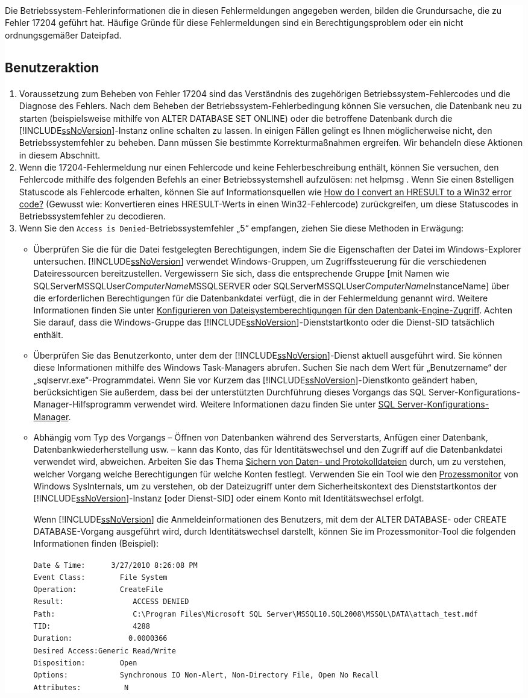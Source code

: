 Die Betriebssystem-Fehlerinformationen die in diesen Fehlermeldungen angegeben werden, bilden die Grundursache, die zu Fehler 17204 geführt hat. Häufige Gründe für diese Fehlermeldungen sind ein Berechtigungsproblem oder ein nicht ordnungsgemäßer Dateipfad.


## <a name="user-action"></a>Benutzeraktion  
1. Voraussetzung zum Beheben von Fehler 17204 sind das Verständnis des zugehörigen Betriebssystem-Fehlercodes und die Diagnose des Fehlers. Nach dem Beheben der Betriebssystem-Fehlerbedingung können Sie versuchen, die Datenbank neu zu starten (beispielsweise mithilfe von ALTER DATABASE SET ONLINE) oder die betroffene Datenbank durch die [!INCLUDE[ssNoVersion](../../includes/ssnoversion-md.md)]-Instanz online schalten zu lassen. In einigen Fällen gelingt es Ihnen möglicherweise nicht, den Betriebssystemfehler zu beheben. Dann müssen Sie bestimmte Korrekturmaßnahmen ergreifen. Wir behandeln diese Aktionen in diesem Abschnitt.
1. Wenn die 17204-Fehlermeldung nur einen Fehlercode und keine Fehlerbeschreibung enthält, können Sie versuchen, den Fehlercode mithilfe des folgenden Befehls an einer Betriebssystemshell aufzulösen: net helpmsg <error code> . Wenn Sie einen 8stelligen Statuscode als Fehlercode erhalten, können Sie auf Informationsquellen wie [How do I convert an HRESULT to a Win32 error code?](https://devblogs.microsoft.com/oldnewthing/20061103-07/?p=29133) (Gewusst wie: Konvertieren eines HRESULT-Werts in einen Win32-Fehlercode) zurückgreifen, um diese Statuscodes in Betriebssystemfehler zu decodieren.
1. Wenn Sie den `Access is Denied`-Betriebssystemfehler „5“ empfangen, ziehen Sie diese Methoden in Erwägung:
   -  Überprüfen Sie die für die Datei festgelegten Berechtigungen, indem Sie die Eigenschaften der Datei im Windows-Explorer untersuchen. [!INCLUDE[ssNoVersion](../../includes/ssnoversion-md.md)] verwendet Windows-Gruppen, um Zugriffssteuerung für die verschiedenen Dateiressourcen bereitzustellen. Vergewissern Sie sich, dass die entsprechende Gruppe [mit Namen wie SQLServerMSSQLUser$ComputerName$MSSQLSERVER oder SQLServerMSSQLUser$ComputerName$InstanceName] über die erforderlichen Berechtigungen für die Datenbankdatei verfügt, die in der Fehlermeldung genannt wird. Weitere Informationen finden Sie unter [Konfigurieren von Dateisystemberechtigungen für den Datenbank-Engine-Zugriff](/previous-versions/sql/2014/database-engine/configure-windows/configure-file-system-permissions-for-database-engine-access). Achten Sie darauf, dass die Windows-Gruppe das [!INCLUDE[ssNoVersion](../../includes/ssnoversion-md.md)]-Dienststartkonto oder die Dienst-SID tatsächlich enthält.
   -  Überprüfen Sie das Benutzerkonto, unter dem der [!INCLUDE[ssNoVersion](../../includes/ssnoversion-md.md)]-Dienst aktuell ausgeführt wird. Sie können diese Informationen mithilfe des Windows Task-Managers abrufen. Suchen Sie nach dem Wert für „Benutzername“ der „sqlservr.exe“-Programmdatei. Wenn Sie vor Kurzem das [!INCLUDE[ssNoVersion](../../includes/ssnoversion-md.md)]-Dienstkonto geändert haben, berücksichtigen Sie außerdem, dass bei der unterstützten Durchführung dieses Vorgangs das SQL Server-Konfigurations-Manager-Hilfsprogramm verwendet wird. Weitere Informationen dazu finden Sie unter [SQL Server-Konfigurations-Manager](../sql-server-configuration-manager.md). 
   -  Abhängig vom Typ des Vorgangs – Öffnen von Datenbanken während des Serverstarts, Anfügen einer Datenbank, Datenbankwiederherstellung usw. – kann das Konto, das für Identitätswechsel und den Zugriff auf die Datenbankdatei verwendet wird, abweichen. Arbeiten Sie das Thema [Sichern von Daten- und Protokolldateien](/previous-versions/sql/sql-server-2008-r2/ms189128(v=sql.105)) durch, um zu verstehen, welcher Vorgang welche Berechtigungen für welche Konten festlegt. Verwenden Sie ein Tool wie den [Prozessmonitor](/sysinternals/downloads/procmon) von Windows SysInternals, um zu verstehen, ob der Dateizugriff unter dem Sicherheitskontext des Dienststartkontos der [!INCLUDE[ssNoVersion](../../includes/ssnoversion-md.md)]-Instanz [oder Dienst-SID] oder einem Konto mit Identitätswechsel erfolgt.

      Wenn [!INCLUDE[ssNoVersion](../../includes/ssnoversion-md.md)] die Anmeldeinformationen des Benutzers, mit dem der ALTER DATABASE- oder CREATE DATABASE-Vorgang ausgeführt wird, durch Identitätswechsel darstellt, können Sie im Prozessmonitor-Tool die folgenden Informationen finden (Beispiel):
        
        ```output
        Date & Time:      3/27/2010 8:26:08 PM
        Event Class:        File System
        Operation:          CreateFile
        Result:                ACCESS DENIED
        Path:                  C:\Program Files\Microsoft SQL Server\MSSQL10.SQL2008\MSSQL\DATA\attach_test.mdf
        TID:                   4288
        Duration:             0.0000366
        Desired Access:Generic Read/Write
        Disposition:        Open
        Options:            Synchronous IO Non-Alert, Non-Directory File, Open No Recall
        Attributes:          N